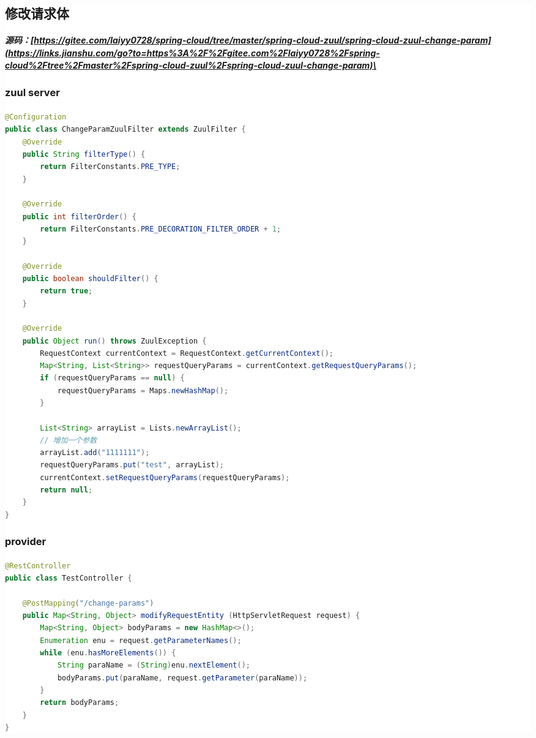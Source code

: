 ## 修改请求体

***源码：[https://gitee.com/laiyy0728/spring-cloud/tree/master/spring-cloud-zuul/spring-cloud-zuul-change-param](https://links.jianshu.com/go?to=https%3A%2F%2Fgitee.com%2Flaiyy0728%2Fspring-cloud%2Ftree%2Fmaster%2Fspring-cloud-zuul%2Fspring-cloud-zuul-change-param)\***

### zuul server



```java
@Configuration
public class ChangeParamZuulFilter extends ZuulFilter {
    @Override
    public String filterType() {
        return FilterConstants.PRE_TYPE;
    }

    @Override
    public int filterOrder() {
        return FilterConstants.PRE_DECORATION_FILTER_ORDER + 1;
    }

    @Override
    public boolean shouldFilter() {
        return true;
    }

    @Override
    public Object run() throws ZuulException {
        RequestContext currentContext = RequestContext.getCurrentContext();
        Map<String, List<String>> requestQueryParams = currentContext.getRequestQueryParams();
        if (requestQueryParams == null) {
            requestQueryParams = Maps.newHashMap();
        }
        
        List<String> arrayList = Lists.newArrayList();
        // 增加一个参数
        arrayList.add("1111111");
        requestQueryParams.put("test", arrayList);
        currentContext.setRequestQueryParams(requestQueryParams);
        return null;
    }
}
```

### provider



```java
@RestController
public class TestController {
    
    @PostMapping("/change-params")
    public Map<String, Object> modifyRequestEntity (HttpServletRequest request) {
        Map<String, Object> bodyParams = new HashMap<>();
        Enumeration enu = request.getParameterNames();  
        while (enu.hasMoreElements()) {  
            String paraName = (String)enu.nextElement();  
            bodyParams.put(paraName, request.getParameter(paraName));
        }
        return bodyParams;
    }
}
```